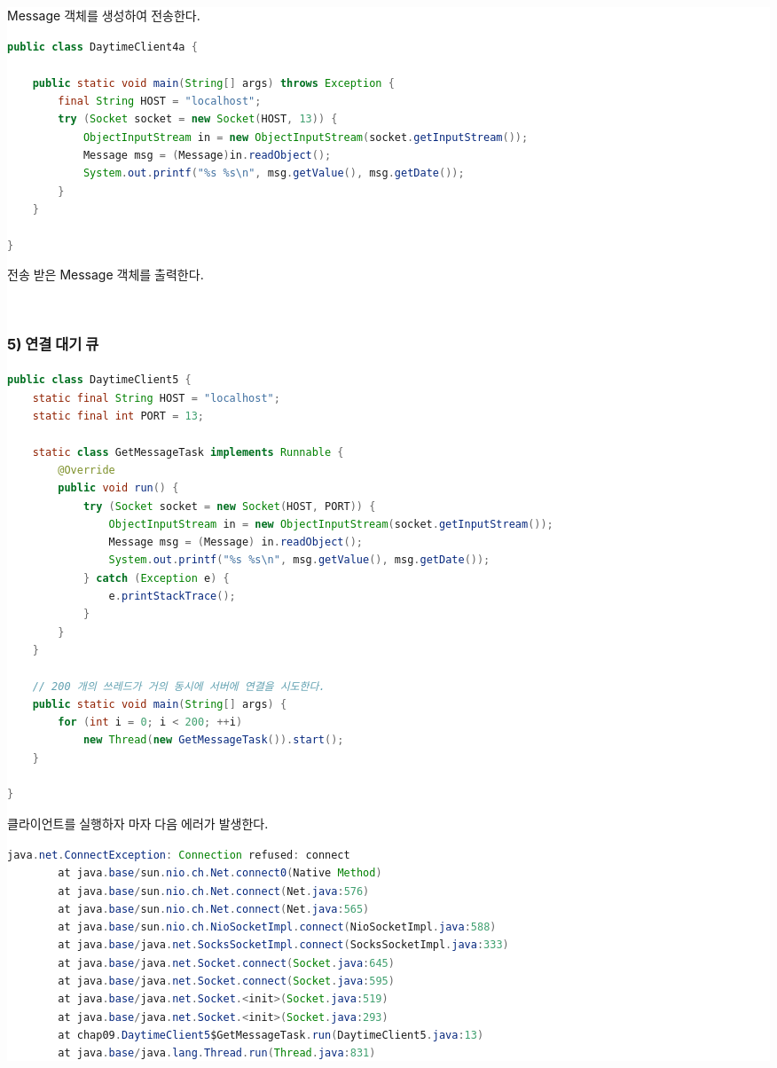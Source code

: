 Message 객체를 생성하여 전송한다.

```java
public class DaytimeClient4a {

    public static void main(String[] args) throws Exception {
        final String HOST = "localhost";
        try (Socket socket = new Socket(HOST, 13)) {
            ObjectInputStream in = new ObjectInputStream(socket.getInputStream());
            Message msg = (Message)in.readObject();
            System.out.printf("%s %s\n", msg.getValue(), msg.getDate());
        }
    }

}
```

전송 받은 Message 객체를 출력한다.

<br />

### 5) 연결 대기 큐   

```java
public class DaytimeClient5 {
    static final String HOST = "localhost";
    static final int PORT = 13;

    static class GetMessageTask implements Runnable {
        @Override
        public void run() {
            try (Socket socket = new Socket(HOST, PORT)) {
                ObjectInputStream in = new ObjectInputStream(socket.getInputStream());
                Message msg = (Message) in.readObject();
                System.out.printf("%s %s\n", msg.getValue(), msg.getDate());
            } catch (Exception e) {
                e.printStackTrace();
            }
        }
    }

    // 200 개의 쓰레드가 거의 동시에 서버에 연결을 시도한다.
    public static void main(String[] args) {
        for (int i = 0; i < 200; ++i)
            new Thread(new GetMessageTask()).start();
    }

}
```

클라이언트를 실행하자 마자 다음 에러가 발생한다.  

```java
java.net.ConnectException: Connection refused: connect
        at java.base/sun.nio.ch.Net.connect0(Native Method)
        at java.base/sun.nio.ch.Net.connect(Net.java:576)
        at java.base/sun.nio.ch.Net.connect(Net.java:565)
        at java.base/sun.nio.ch.NioSocketImpl.connect(NioSocketImpl.java:588)
        at java.base/java.net.SocksSocketImpl.connect(SocksSocketImpl.java:333)
        at java.base/java.net.Socket.connect(Socket.java:645)
        at java.base/java.net.Socket.connect(Socket.java:595)
        at java.base/java.net.Socket.<init>(Socket.java:519)
        at java.base/java.net.Socket.<init>(Socket.java:293)
        at chap09.DaytimeClient5$GetMessageTask.run(DaytimeClient5.java:13)
        at java.base/java.lang.Thread.run(Thread.java:831)
```
